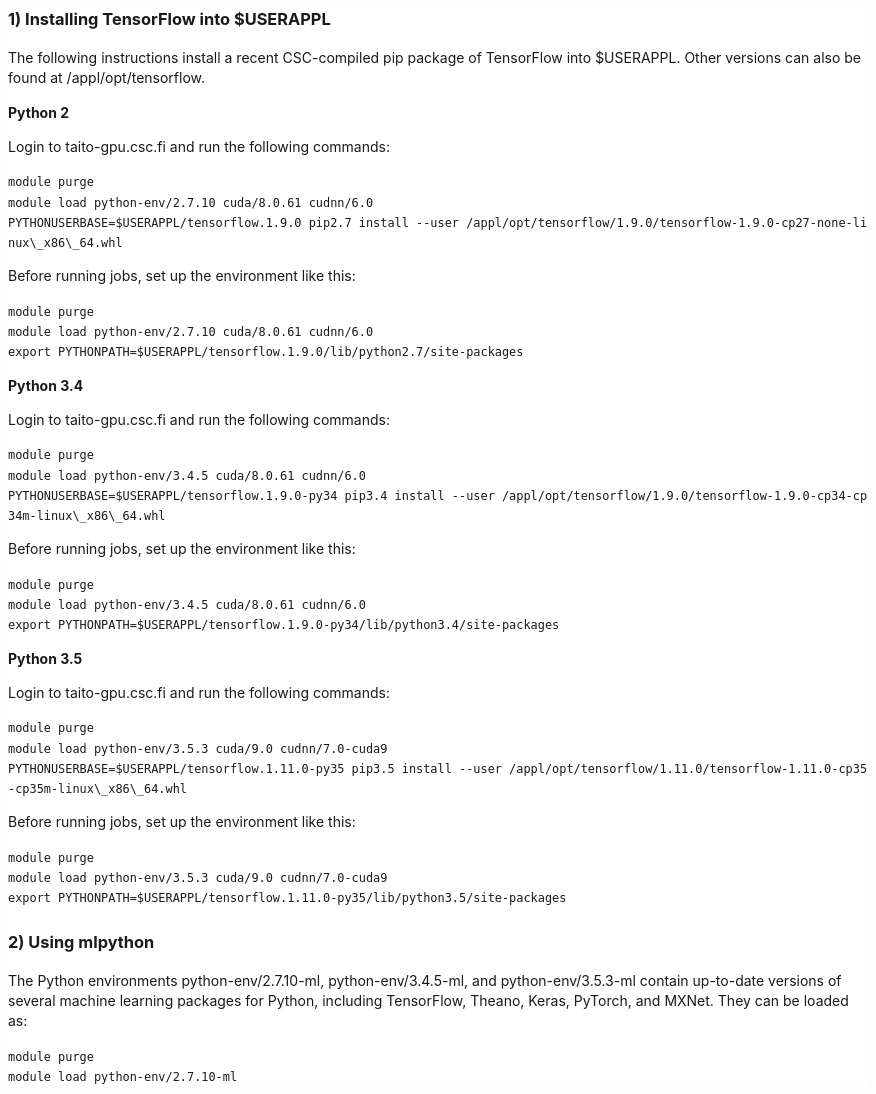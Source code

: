 ### 1) Installing TensorFlow into $USERAPPL

The following instructions install a recent CSC-compiled pip package of TensorFlow into $USERAPPL. Other versions can also be found at /appl/opt/tensorflow.

**Python 2**

Login to taito-gpu.csc.fi and run the following commands:

    module purge
    module load python-env/2.7.10 cuda/8.0.61 cudnn/6.0
    PYTHONUSERBASE=$USERAPPL/tensorflow.1.9.0 pip2.7 install --user /appl/opt/tensorflow/1.9.0/tensorflow-1.9.0-cp27-none-linux\_x86\_64.whl

Before running jobs, set up the environment like this:

    module purge
    module load python-env/2.7.10 cuda/8.0.61 cudnn/6.0
    export PYTHONPATH=$USERAPPL/tensorflow.1.9.0/lib/python2.7/site-packages

**Python 3.4**

Login to taito-gpu.csc.fi and run the following commands:

    module purge
    module load python-env/3.4.5 cuda/8.0.61 cudnn/6.0
    PYTHONUSERBASE=$USERAPPL/tensorflow.1.9.0-py34 pip3.4 install --user /appl/opt/tensorflow/1.9.0/tensorflow-1.9.0-cp34-cp34m-linux\_x86\_64.whl

Before running jobs, set up the environment like this:

    module purge
    module load python-env/3.4.5 cuda/8.0.61 cudnn/6.0
    export PYTHONPATH=$USERAPPL/tensorflow.1.9.0-py34/lib/python3.4/site-packages

**Python 3.5**

Login to taito-gpu.csc.fi and run the following commands:

    module purge
    module load python-env/3.5.3 cuda/9.0 cudnn/7.0-cuda9
    PYTHONUSERBASE=$USERAPPL/tensorflow.1.11.0-py35 pip3.5 install --user /appl/opt/tensorflow/1.11.0/tensorflow-1.11.0-cp35-cp35m-linux\_x86\_64.whl

Before running jobs, set up the environment like this:

    module purge
    module load python-env/3.5.3 cuda/9.0 cudnn/7.0-cuda9
    export PYTHONPATH=$USERAPPL/tensorflow.1.11.0-py35/lib/python3.5/site-packages

### 2) Using mlpython

The Python environments python-env/2.7.10-ml, python-env/3.4.5-ml, and python-env/3.5.3-ml contain up-to-date versions of several machine learning packages for Python, including TensorFlow, Theano, Keras, PyTorch, and MXNet. They can be loaded as:

    module purge
    module load python-env/2.7.10-ml
